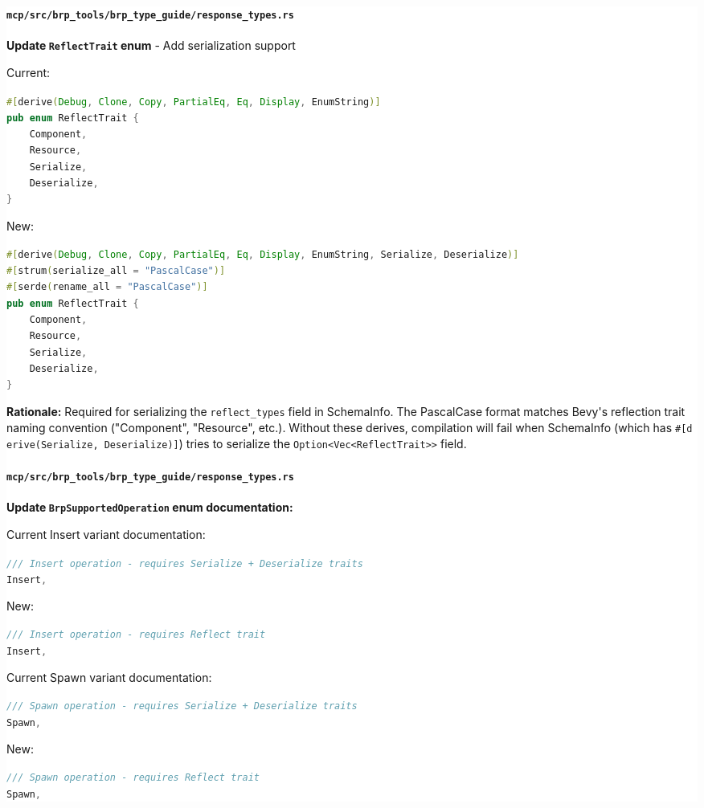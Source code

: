 #### `mcp/src/brp_tools/brp_type_guide/response_types.rs`
**Update `ReflectTrait` enum** - Add serialization support

Current:
```rust
#[derive(Debug, Clone, Copy, PartialEq, Eq, Display, EnumString)]
pub enum ReflectTrait {
    Component,
    Resource,
    Serialize,
    Deserialize,
}
```

New:
```rust
#[derive(Debug, Clone, Copy, PartialEq, Eq, Display, EnumString, Serialize, Deserialize)]
#[strum(serialize_all = "PascalCase")]
#[serde(rename_all = "PascalCase")]
pub enum ReflectTrait {
    Component,
    Resource,
    Serialize,
    Deserialize,
}
```

**Rationale:** Required for serializing the `reflect_types` field in SchemaInfo. The PascalCase format matches Bevy's reflection trait naming convention ("Component", "Resource", etc.). Without these derives, compilation will fail when SchemaInfo (which has `#[derive(Serialize, Deserialize)]`) tries to serialize the `Option<Vec<ReflectTrait>>` field.

#### `mcp/src/brp_tools/brp_type_guide/response_types.rs`
**Update `BrpSupportedOperation` enum documentation:**

Current Insert variant documentation:
```rust
/// Insert operation - requires Serialize + Deserialize traits
Insert,
```

New:
```rust
/// Insert operation - requires Reflect trait
Insert,
```

Current Spawn variant documentation:
```rust
/// Spawn operation - requires Serialize + Deserialize traits
Spawn,
```

New:
```rust
/// Spawn operation - requires Reflect trait
Spawn,
```
